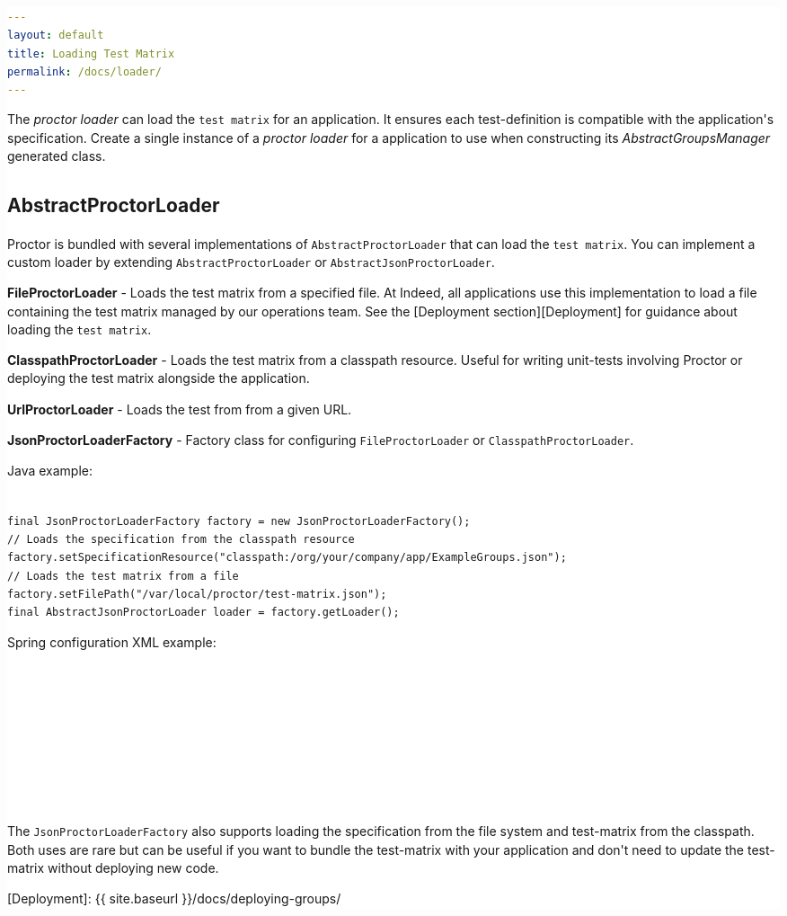 ```yaml
---
layout: default
title: Loading Test Matrix
permalink: /docs/loader/
---
```


The _proctor loader_ can load the `test matrix` for an application. It ensures each test-definition is compatible with the application's specification. Create a single instance of a _proctor loader_ for a application to use when constructing its _AbstractGroupsManager_ generated class.

## AbstractProctorLoader
Proctor is bundled with several implementations of `AbstractProctorLoader` that can load the `test matrix`. You can implement a custom loader by extending `AbstractProctorLoader` or `AbstractJsonProctorLoader`.

**FileProctorLoader** - Loads the test matrix from a specified file. At Indeed, all applications use this implementation to load a file containing the test matrix managed by our operations team. See the [Deployment section][Deployment] for guidance about loading the `test matrix`.

**ClasspathProctorLoader** - Loads the test matrix from a classpath resource. Useful for writing unit-tests involving Proctor or deploying the test matrix alongside the application.

**UrlProctorLoader** - Loads the test from from a given URL.

**JsonProctorLoaderFactory** - Factory class for configuring `FileProctorLoader` or `ClasspathProctorLoader`.

Java example:

<pre><code>
final JsonProctorLoaderFactory factory = new JsonProctorLoaderFactory();
// Loads the specification from the classpath resource
factory.setSpecificationResource("classpath:/org/your/company/app/ExampleGroups.json");
// Loads the test matrix from a file
factory.setFilePath("/var/local/proctor/test-matrix.json");
final AbstractJsonProctorLoader loader = factory.getLoader();
</code></pre>

Spring configuration XML example:

<pre><code>
<bean id="loaderFactory" class="com.indeed.proctor.common.JsonProctorLoaderFactory">
    <!-- Loads the specification from the classpath resource -->
    <property name="specificationResource" value="classpath:/org/your/company/app/ExampleGroups.json" />
    <!-- Loads the test matrix from a file -->
    <property name="classResourcePath" value="/var/local/proctor/test-matrix.json" />
</bean>
<bean id="proctorLoader" factory-bean="loaderFactory" factory-method="getLoader" />
</code></pre>

The `JsonProctorLoaderFactory` also supports loading the specification from the file system and test-matrix from the classpath. Both uses are rare but can be useful if you want to bundle the test-matrix with your application and don't need to update the test-matrix without deploying new code.


[Inspecting]: #toc_5
[GithubUtil]: http://www.github.com/indeedeng/util
[GithubUtilVarexport]: http://www.github.com/indeedeng/util/tree/master/varexport
[proctor-demo-web.xml]: http://www.github.com/indeedeng/proctor-demo/tree/master/src/main/webapp/WEB-INF/web.xml
[Deployment]: {{ site.baseurl }}/docs/deploying-groups/